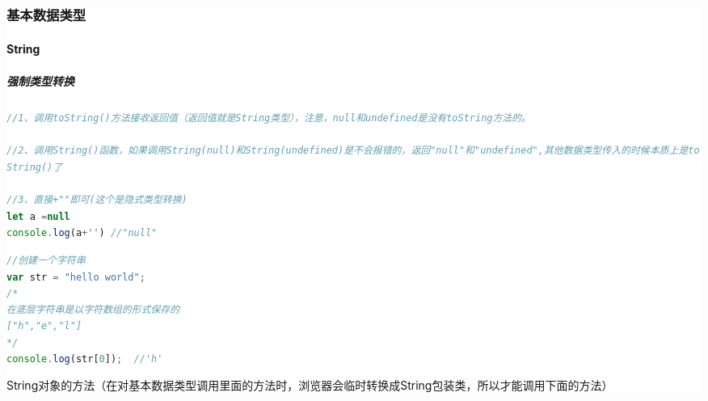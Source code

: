 ### 基本数据类型

#### String

##### 强制类型转换

```js
//1、调用toString()方法接收返回值（返回值就是String类型），注意，null和undefined是没有toString方法的。

//2、调用String()函数，如果调用String(null)和String(undefined)是不会报错的，返回"null"和"undefined",其他数据类型传入的时候本质上是toString()了

//3、直接+""即可(这个是隐式类型转换)
let a =null
console.log(a+'') //"null"
```

```js
//创建一个字符串
var str = "hello world";
/*
在底层字符串是以字符数组的形式保存的
["h","e","l"]
*/
console.log(str[0]);  //'h'
```

String对象的方法（在对基本数据类型调用里面的方法时，浏览器会临时转换成String包装类，所以才能调用下面的方法）
